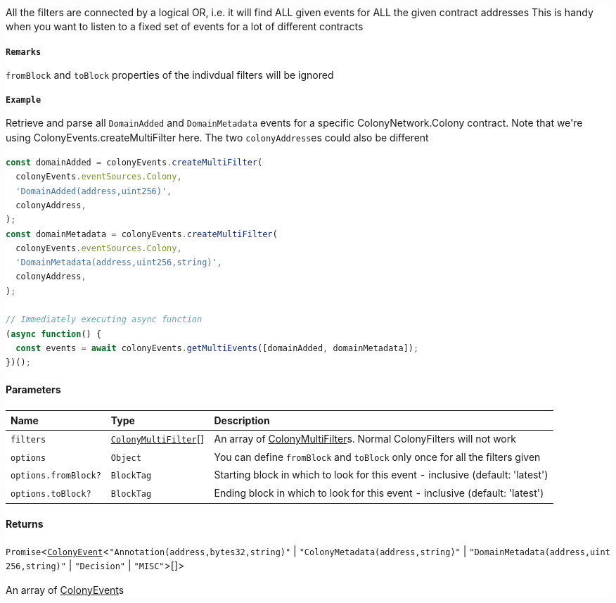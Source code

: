 All the filters are connected by a logical OR, i.e. it will find ALL given events for ALL the given contract addresses
This is handy when you want to listen to a fixed set of events for a lot of different contracts

**`Remarks`**

`fromBlock` and `toBlock` properties of the indivdual filters will be ignored

**`Example`**

Retrieve and parse all `DomainAdded` and `DomainMetadata` events for a specific ColonyNetwork.Colony contract.
Note that we're using ColonyEvents.createMultiFilter here. The two `colonyAddress`es could also be different

```typescript
const domainAdded = colonyEvents.createMultiFilter(
  colonyEvents.eventSources.Colony,
  'DomainAdded(address,uint256)',
  colonyAddress,
);
const domainMetadata = colonyEvents.createMultiFilter(
  colonyEvents.eventSources.Colony,
  'DomainMetadata(address,uint256,string)',
  colonyAddress,
);

// Immediately executing async function
(async function() {
  const events = await colonyEvents.getMultiEvents([domainAdded, domainMetadata]);
})();
```

#### Parameters

| Name | Type | Description |
| :------ | :------ | :------ |
| `filters` | [`ColonyMultiFilter`](../interfaces/ColonyMultiFilter.md)[] | An array of [ColonyMultiFilter](../interfaces/ColonyMultiFilter.md)s. Normal ColonyFilters will not work |
| `options` | `Object` | You can define `fromBlock` and `toBlock` only once for all the filters given |
| `options.fromBlock?` | `BlockTag` | Starting block in which to look for this event - inclusive (default: 'latest') |
| `options.toBlock?` | `BlockTag` | Ending block in which to look for this event - inclusive (default: 'latest') |

#### Returns

`Promise`<[`ColonyEvent`](../interfaces/ColonyEvent.md)<``"Annotation(address,bytes32,string)"`` \| ``"ColonyMetadata(address,string)"`` \| ``"DomainMetadata(address,uint256,string)"`` \| ``"Decision"`` \| ``"MISC"``\>[]\>

An array of [ColonyEvent](../interfaces/ColonyEvent.md)s
